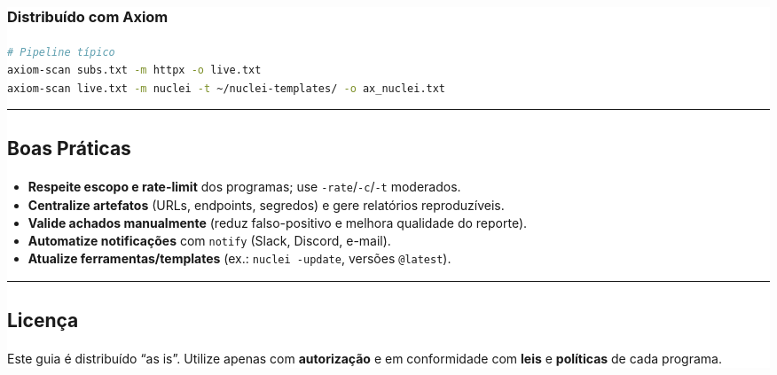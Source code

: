 ### Distribuído com Axiom

```bash
# Pipeline típico
axiom-scan subs.txt -m httpx -o live.txt
axiom-scan live.txt -m nuclei -t ~/nuclei-templates/ -o ax_nuclei.txt
```

---

## Boas Práticas

* **Respeite escopo e rate-limit** dos programas; use `-rate`/`-c`/`-t` moderados.
* **Centralize artefatos** (URLs, endpoints, segredos) e gere relatórios reproduzíveis.
* **Valide achados manualmente** (reduz falso-positivo e melhora qualidade do reporte).
* **Automatize notificações** com `notify` (Slack, Discord, e-mail).
* **Atualize ferramentas/templates** (ex.: `nuclei -update`, versões `@latest`).

---

## Licença

Este guia é distribuído “as is”. Utilize apenas com **autorização** e em conformidade com **leis** e **políticas** de cada programa.

```
```
